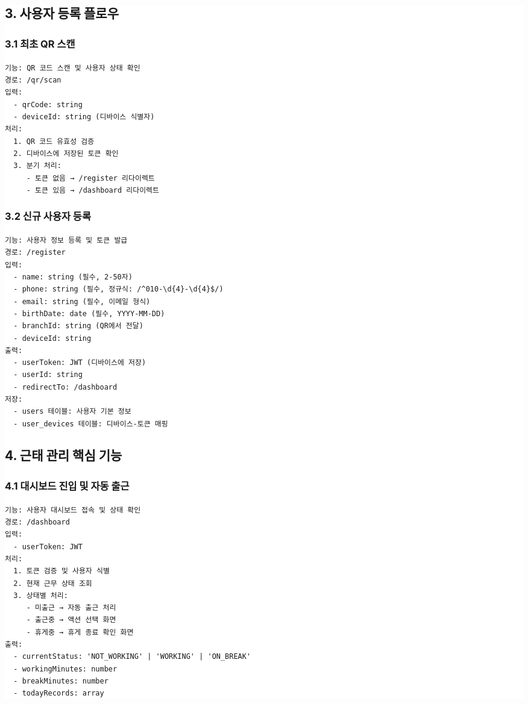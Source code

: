 ## 3. 사용자 등록 플로우

### 3.1 최초 QR 스캔
```
기능: QR 코드 스캔 및 사용자 상태 확인
경로: /qr/scan
입력:
  - qrCode: string
  - deviceId: string (디바이스 식별자)
처리:
  1. QR 코드 유효성 검증
  2. 디바이스에 저장된 토큰 확인
  3. 분기 처리:
     - 토큰 없음 → /register 리다이렉트
     - 토큰 있음 → /dashboard 리다이렉트
```

### 3.2 신규 사용자 등록
```
기능: 사용자 정보 등록 및 토큰 발급
경로: /register
입력:
  - name: string (필수, 2-50자)
  - phone: string (필수, 정규식: /^010-\d{4}-\d{4}$/)
  - email: string (필수, 이메일 형식)
  - birthDate: date (필수, YYYY-MM-DD)
  - branchId: string (QR에서 전달)
  - deviceId: string
출력:
  - userToken: JWT (디바이스에 저장)
  - userId: string
  - redirectTo: /dashboard
저장:
  - users 테이블: 사용자 기본 정보
  - user_devices 테이블: 디바이스-토큰 매핑
```

## 4. 근태 관리 핵심 기능

### 4.1 대시보드 진입 및 자동 출근
```
기능: 사용자 대시보드 접속 및 상태 확인
경로: /dashboard
입력:
  - userToken: JWT
처리:
  1. 토큰 검증 및 사용자 식별
  2. 현재 근무 상태 조회
  3. 상태별 처리:
     - 미출근 → 자동 출근 처리
     - 출근중 → 액션 선택 화면
     - 휴게중 → 휴게 종료 확인 화면
출력:
  - currentStatus: 'NOT_WORKING' | 'WORKING' | 'ON_BREAK'
  - workingMinutes: number
  - breakMinutes: number
  - todayRecords: array
```
